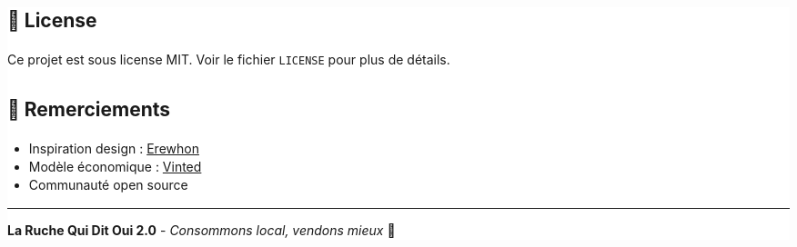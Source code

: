 ## 📄 License

Ce projet est sous license MIT. Voir le fichier `LICENSE` pour plus de détails.

## 🙏 Remerciements

- Inspiration design : [Erewhon](https://erewhon.com)
- Modèle économique : [Vinted](https://vinted.com)
- Communauté open source

---

**La Ruche Qui Dit Oui 2.0** - *Consommons local, vendons mieux* 🌱